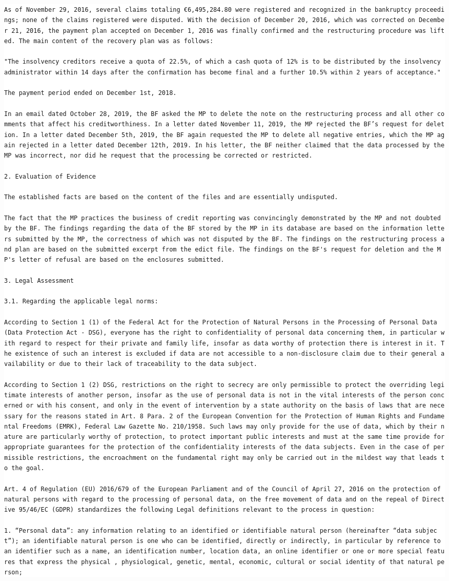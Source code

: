 ```
As of November 29, 2016, several claims totaling €6,495,284.80 were registered and recognized in the bankruptcy proceedings; none of the claims registered were disputed. With the decision of December 20, 2016, which was corrected on December 21, 2016, the payment plan accepted on December 1, 2016 was finally confirmed and the restructuring procedure was lifted. The main content of the recovery plan was as follows:

"The insolvency creditors receive a quota of 22.5%, of which a cash quota of 12% is to be distributed by the insolvency administrator within 14 days after the confirmation has become final and a further 10.5% within 2 years of acceptance."

The payment period ended on December 1st, 2018.

In an email dated October 28, 2019, the BF asked the MP to delete the note on the restructuring process and all other comments that affect his creditworthiness. In a letter dated November 11, 2019, the MP rejected the BF’s request for deletion. In a letter dated December 5th, 2019, the BF again requested the MP to delete all negative entries, which the MP again rejected in a letter dated December 12th, 2019. In his letter, the BF neither claimed that the data processed by the MP was incorrect, nor did he request that the processing be corrected or restricted.

2. Evaluation of Evidence

The established facts are based on the content of the files and are essentially undisputed.

The fact that the MP practices the business of credit reporting was convincingly demonstrated by the MP and not doubted by the BF. The findings regarding the data of the BF stored by the MP in its database are based on the information letters submitted by the MP, the correctness of which was not disputed by the BF. The findings on the restructuring process and plan are based on the submitted excerpt from the edict file. The findings on the BF's request for deletion and the MP's letter of refusal are based on the enclosures submitted.

3. Legal Assessment

3.1. Regarding the applicable legal norms:

According to Section 1 (1) of the Federal Act for the Protection of Natural Persons in the Processing of Personal Data (Data Protection Act - DSG), everyone has the right to confidentiality of personal data concerning them, in particular with regard to respect for their private and family life, insofar as data worthy of protection there is interest in it. The existence of such an interest is excluded if data are not accessible to a non-disclosure claim due to their general availability or due to their lack of traceability to the data subject.

According to Section 1 (2) DSG, restrictions on the right to secrecy are only permissible to protect the overriding legitimate interests of another person, insofar as the use of personal data is not in the vital interests of the person concerned or with his consent, and only in the event of intervention by a state authority on the basis of laws that are necessary for the reasons stated in Art. 8 Para. 2 of the European Convention for the Protection of Human Rights and Fundamental Freedoms (EMRK), Federal Law Gazette No. 210/1958. Such laws may only provide for the use of data, which by their nature are particularly worthy of protection, to protect important public interests and must at the same time provide for appropriate guarantees for the protection of the confidentiality interests of the data subjects. Even in the case of permissible restrictions, the encroachment on the fundamental right may only be carried out in the mildest way that leads to the goal.

Art. 4 of Regulation (EU) 2016/679 of the European Parliament and of the Council of April 27, 2016 on the protection of natural persons with regard to the processing of personal data, on the free movement of data and on the repeal of Directive 95/46/EC (GDPR) standardizes the following Legal definitions relevant to the process in question:

1. “Personal data”: any information relating to an identified or identifiable natural person (hereinafter “data subject”); an identifiable natural person is one who can be identified, directly or indirectly, in particular by reference to an identifier such as a name, an identification number, location data, an online identifier or one or more special features that express the physical , physiological, genetic, mental, economic, cultural or social identity of that natural person;
```